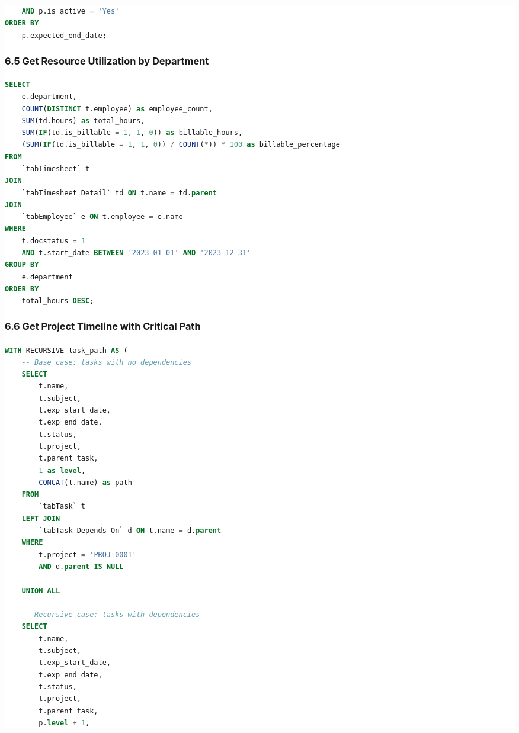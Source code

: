 ```sql
    AND p.is_active = 'Yes'
ORDER BY 
    p.expected_end_date;
```

### 6.5 Get Resource Utilization by Department

```sql
SELECT 
    e.department,
    COUNT(DISTINCT t.employee) as employee_count,
    SUM(td.hours) as total_hours,
    SUM(IF(td.is_billable = 1, 1, 0)) as billable_hours,
    (SUM(IF(td.is_billable = 1, 1, 0)) / COUNT(*)) * 100 as billable_percentage
FROM 
    `tabTimesheet` t
JOIN 
    `tabTimesheet Detail` td ON t.name = td.parent
JOIN
    `tabEmployee` e ON t.employee = e.name
WHERE 
    t.docstatus = 1
    AND t.start_date BETWEEN '2023-01-01' AND '2023-12-31'
GROUP BY 
    e.department
ORDER BY 
    total_hours DESC;
```

### 6.6 Get Project Timeline with Critical Path

```sql
WITH RECURSIVE task_path AS (
    -- Base case: tasks with no dependencies
    SELECT 
        t.name,
        t.subject,
        t.exp_start_date,
        t.exp_end_date,
        t.status,
        t.project,
        t.parent_task,
        1 as level,
        CONCAT(t.name) as path
    FROM 
        `tabTask` t
    LEFT JOIN 
        `tabTask Depends On` d ON t.name = d.parent
    WHERE 
        t.project = 'PROJ-0001'
        AND d.parent IS NULL
    
    UNION ALL
    
    -- Recursive case: tasks with dependencies
    SELECT 
        t.name,
        t.subject,
        t.exp_start_date,
        t.exp_end_date,
        t.status,
        t.project,
        t.parent_task,
        p.level + 1,
```